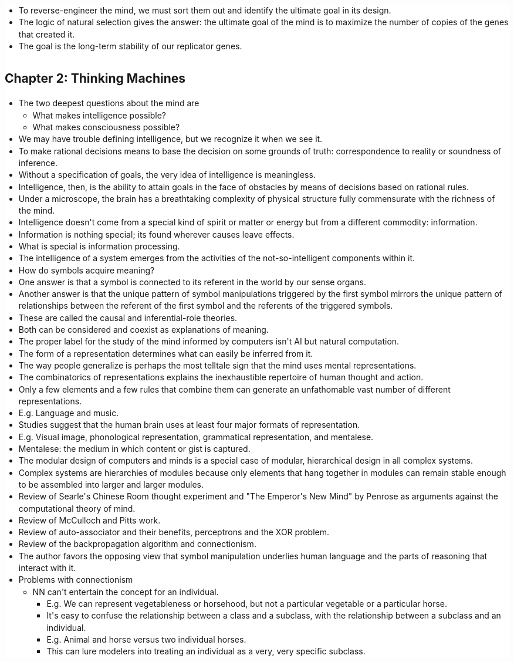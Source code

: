 - To reverse-engineer the mind, we must sort them out and identify the ultimate goal in its design.
- The logic of natural selection gives the answer: the ultimate goal of the mind is to maximize the number of copies of the genes that created it.
- The goal is the long-term stability of our replicator genes.

## Chapter 2: Thinking Machines

- The two deepest questions about the mind are
    - What makes intelligence possible?
    - What makes consciousness possible?
- We may have trouble defining intelligence, but we recognize it when we see it.
- To make rational decisions means to base the decision on some grounds of truth: correspondence to reality or soundness of inference.
- Without a specification of goals, the very idea of intelligence is meaningless.
- Intelligence, then, is the ability to attain goals in the face of obstacles by means of decisions based on rational rules.
- Under a microscope, the brain has a breathtaking complexity of physical structure fully commensurate with the richness of the mind.
- Intelligence doesn't come from a special kind of spirit or matter or energy but from a different commodity: information.
- Information is nothing special; its found wherever causes leave effects.
- What is special is information processing.
- The intelligence of a system emerges from the activities of the not-so-intelligent components within it.
- How do symbols acquire meaning?
- One answer is that a symbol is connected to its referent in the world by our sense organs.
- Another answer is that the unique pattern of symbol manipulations triggered by the first symbol mirrors the unique pattern of relationships between the referent of the first symbol and the referents of the triggered symbols.
- These are called the causal and inferential-role theories.
- Both can be considered and coexist as explanations of meaning.
- The proper label for the study of the mind informed by computers isn't AI but natural computation.
- The form of a representation determines what can easily be inferred from it.
- The way people generalize is perhaps the most telltale sign that the mind uses mental representations.
- The combinatorics of representations explains the inexhaustible repertoire of human thought and action.
- Only a few elements and a few rules that combine them can generate an unfathomable vast number of different representations.
- E.g. Language and music.
- Studies suggest that the human brain uses at least four major formats of representation.
- E.g. Visual image, phonological representation, grammatical representation, and mentalese.
- Mentalese: the medium in which content or gist is captured.
- The modular design of computers and minds is a special case of modular, hierarchical design in all complex systems.
- Complex systems are hierarchies of modules because only elements that hang together in modules can remain stable enough to be assembled into larger and larger modules.
- Review of Searle's Chinese Room thought experiment and "The Emperor's New Mind" by Penrose as arguments against the computational theory of mind.
- Review of McCulloch and Pitts work.
- Review of auto-associator and their benefits, perceptrons and the XOR problem.
- Review of the backpropagation algorithm and connectionism.
- The author favors the opposing view that symbol manipulation underlies human language and the parts of reasoning that interact with it.
- Problems with connectionism
    - NN can't entertain the concept for an individual.
        - E.g. We can represent vegetableness or horsehood, but not a particular vegetable or a particular horse.
        - It's easy to confuse the relationship between a class and a subclass, with the relationship between a subclass and an individual.
        - E.g. Animal and horse versus two individual horses.
        - This can lure modelers into treating an individual as a very, very specific subclass.